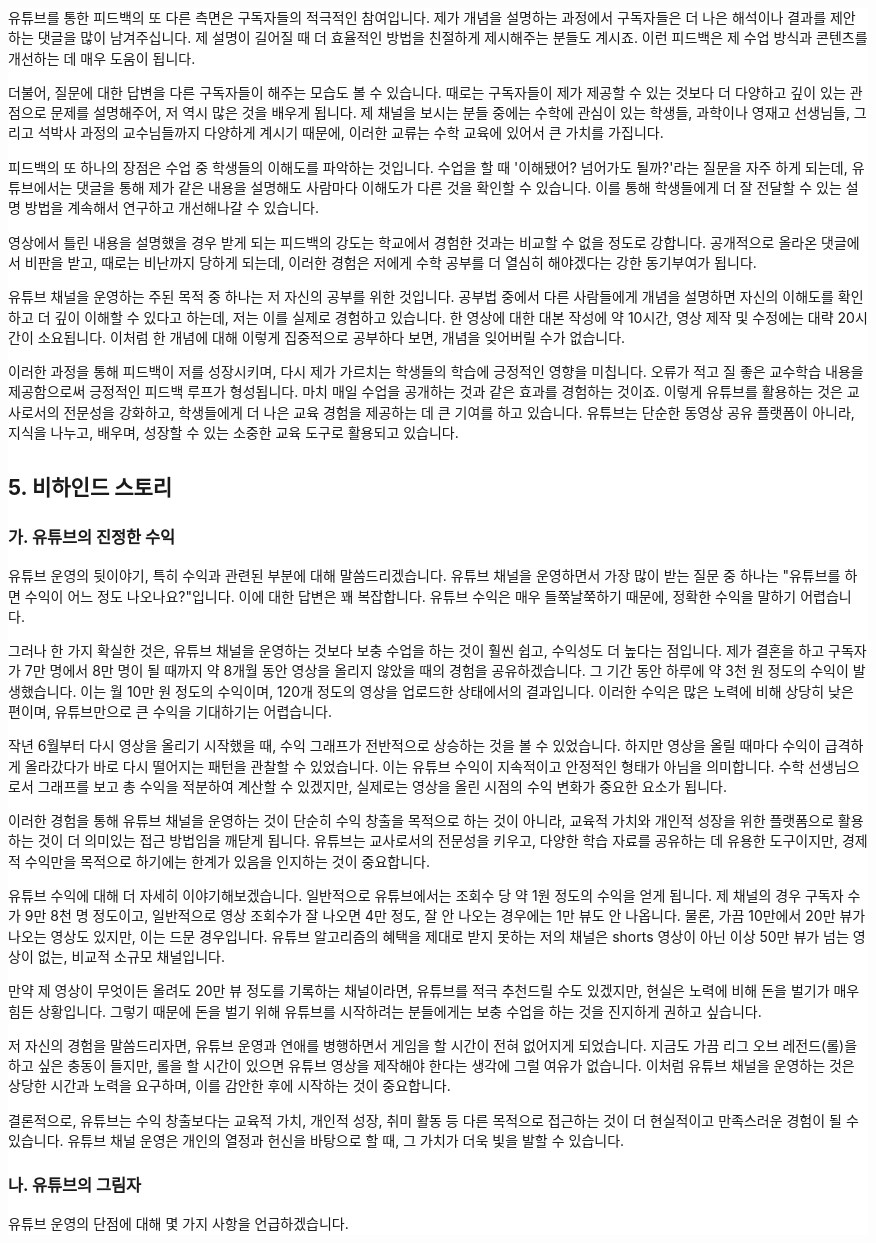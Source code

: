유튜브를 통한 피드백의 또 다른 측면은 구독자들의 적극적인 참여입니다. 제가 개념을 설명하는 과정에서 구독자들은 더 나은 해석이나 결과를 제안하는 댓글을 많이 남겨주십니다. 제 설명이 길어질 때 더 효율적인 방법을 친절하게 제시해주는 분들도 계시죠. 이런 피드백은 제 수업 방식과 콘텐츠를 개선하는 데 매우 도움이 됩니다.

더불어, 질문에 대한 답변을 다른 구독자들이 해주는 모습도 볼 수 있습니다. 때로는 구독자들이 제가 제공할 수 있는 것보다 더 다양하고 깊이 있는 관점으로 문제를 설명해주어, 저 역시 많은 것을 배우게 됩니다. 제 채널을 보시는 분들 중에는 수학에 관심이 있는 학생들, 과학이나 영재고 선생님들, 그리고 석박사 과정의 교수님들까지 다양하게 계시기 때문에, 이러한 교류는 수학 교육에 있어서 큰 가치를 가집니다.

피드백의 또 하나의 장점은 수업 중 학생들의 이해도를 파악하는 것입니다. 수업을 할 때 '이해됐어? 넘어가도 될까?'라는 질문을 자주 하게 되는데, 유튜브에서는 댓글을 통해 제가 같은 내용을 설명해도 사람마다 이해도가 다른 것을 확인할 수 있습니다. 이를 통해 학생들에게 더 잘 전달할 수 있는 설명 방법을 계속해서 연구하고 개선해나갈 수 있습니다.

영상에서 틀린 내용을 설명했을 경우 받게 되는 피드백의 강도는 학교에서 경험한 것과는 비교할 수 없을 정도로 강합니다. 공개적으로 올라온 댓글에서 비판을 받고, 때로는 비난까지 당하게 되는데, 이러한 경험은 저에게 수학 공부를 더 열심히 해야겠다는 강한 동기부여가 됩니다.

유튜브 채널을 운영하는 주된 목적 중 하나는 저 자신의 공부를 위한 것입니다. 공부법 중에서 다른 사람들에게 개념을 설명하면 자신의 이해도를 확인하고 더 깊이 이해할 수 있다고 하는데, 저는 이를 실제로 경험하고 있습니다. 한 영상에 대한 대본 작성에 약 10시간, 영상 제작 및 수정에는 대략 20시간이 소요됩니다. 이처럼 한 개념에 대해 이렇게 집중적으로 공부하다 보면, 개념을 잊어버릴 수가 없습니다.

이러한 과정을 통해 피드백이 저를 성장시키며, 다시 제가 가르치는 학생들의 학습에 긍정적인 영향을 미칩니다. 오류가 적고 질 좋은 교수학습 내용을 제공함으로써 긍정적인 피드백 루프가 형성됩니다. 마치 매일 수업을 공개하는 것과 같은 효과를 경험하는 것이죠. 이렇게 유튜브를 활용하는 것은 교사로서의 전문성을 강화하고, 학생들에게 더 나은 교육 경험을 제공하는 데 큰 기여를 하고 있습니다. 유튜브는 단순한 동영상 공유 플랫폼이 아니라, 지식을 나누고, 배우며, 성장할 수 있는 소중한 교육 도구로 활용되고 있습니다.

## 5. 비하인드 스토리

### 가. 유튜브의 진정한 수익
유튜브 운영의 뒷이야기, 특히 수익과 관련된 부분에 대해 말씀드리겠습니다. 유튜브 채널을 운영하면서 가장 많이 받는 질문 중 하나는 "유튜브를 하면 수익이 어느 정도 나오나요?"입니다. 이에 대한 답변은 꽤 복잡합니다. 유튜브 수익은 매우 들쭉날쭉하기 때문에, 정확한 수익을 말하기 어렵습니다.

그러나 한 가지 확실한 것은, 유튜브 채널을 운영하는 것보다 보충 수업을 하는 것이 훨씬 쉽고, 수익성도 더 높다는 점입니다. 제가 결혼을 하고 구독자가 7만 명에서 8만 명이 될 때까지 약 8개월 동안 영상을 올리지 않았을 때의 경험을 공유하겠습니다. 그 기간 동안 하루에 약 3천 원 정도의 수익이 발생했습니다. 이는 월 10만 원 정도의 수익이며, 120개 정도의 영상을 업로드한 상태에서의 결과입니다. 이러한 수익은 많은 노력에 비해 상당히 낮은 편이며, 유튜브만으로 큰 수익을 기대하기는 어렵습니다.

작년 6월부터 다시 영상을 올리기 시작했을 때, 수익 그래프가 전반적으로 상승하는 것을 볼 수 있었습니다. 하지만 영상을 올릴 때마다 수익이 급격하게 올라갔다가 바로 다시 떨어지는 패턴을 관찰할 수 있었습니다. 이는 유튜브 수익이 지속적이고 안정적인 형태가 아님을 의미합니다. 수학 선생님으로서 그래프를 보고 총 수익을 적분하여 계산할 수 있겠지만, 실제로는 영상을 올린 시점의 수익 변화가 중요한 요소가 됩니다.

이러한 경험을 통해 유튜브 채널을 운영하는 것이 단순히 수익 창출을 목적으로 하는 것이 아니라, 교육적 가치와 개인적 성장을 위한 플랫폼으로 활용하는 것이 더 의미있는 접근 방법임을 깨닫게 됩니다. 유튜브는 교사로서의 전문성을 키우고, 다양한 학습 자료를 공유하는 데 유용한 도구이지만, 경제적 수익만을 목적으로 하기에는 한계가 있음을 인지하는 것이 중요합니다.

유튜브 수익에 대해 더 자세히 이야기해보겠습니다. 일반적으로 유튜브에서는 조회수 당 약 1원 정도의 수익을 얻게 됩니다. 제 채널의 경우 구독자 수가 9만 8천 명 정도이고, 일반적으로 영상 조회수가 잘 나오면 4만 정도, 잘 안 나오는 경우에는 1만 뷰도 안 나옵니다. 물론, 가끔 10만에서 20만 뷰가 나오는 영상도 있지만, 이는 드문 경우입니다. 유튜브 알고리즘의 혜택을 제대로 받지 못하는 저의 채널은 shorts 영상이 아닌 이상 50만 뷰가 넘는 영상이 없는, 비교적 소규모 채널입니다.

만약 제 영상이 무엇이든 올려도 20만 뷰 정도를 기록하는 채널이라면, 유튜브를 적극 추천드릴 수도 있겠지만, 현실은 노력에 비해 돈을 벌기가 매우 힘든 상황입니다. 그렇기 때문에 돈을 벌기 위해 유튜브를 시작하려는 분들에게는 보충 수업을 하는 것을 진지하게 권하고 싶습니다.

저 자신의 경험을 말씀드리자면, 유튜브 운영과 연애를 병행하면서 게임을 할 시간이 전혀 없어지게 되었습니다. 지금도 가끔 리그 오브 레전드(롤)을 하고 싶은 충동이 들지만, 롤을 할 시간이 있으면 유튜브 영상을 제작해야 한다는 생각에 그럴 여유가 없습니다. 이처럼 유튜브 채널을 운영하는 것은 상당한 시간과 노력을 요구하며, 이를 감안한 후에 시작하는 것이 중요합니다.

결론적으로, 유튜브는 수익 창출보다는 교육적 가치, 개인적 성장, 취미 활동 등 다른 목적으로 접근하는 것이 더 현실적이고 만족스러운 경험이 될 수 있습니다. 유튜브 채널 운영은 개인의 열정과 헌신을 바탕으로 할 때, 그 가치가 더욱 빛을 발할 수 있습니다.

### 나. 유튜브의 그림자
유튜브 운영의 단점에 대해 몇 가지 사항을 언급하겠습니다. 
 